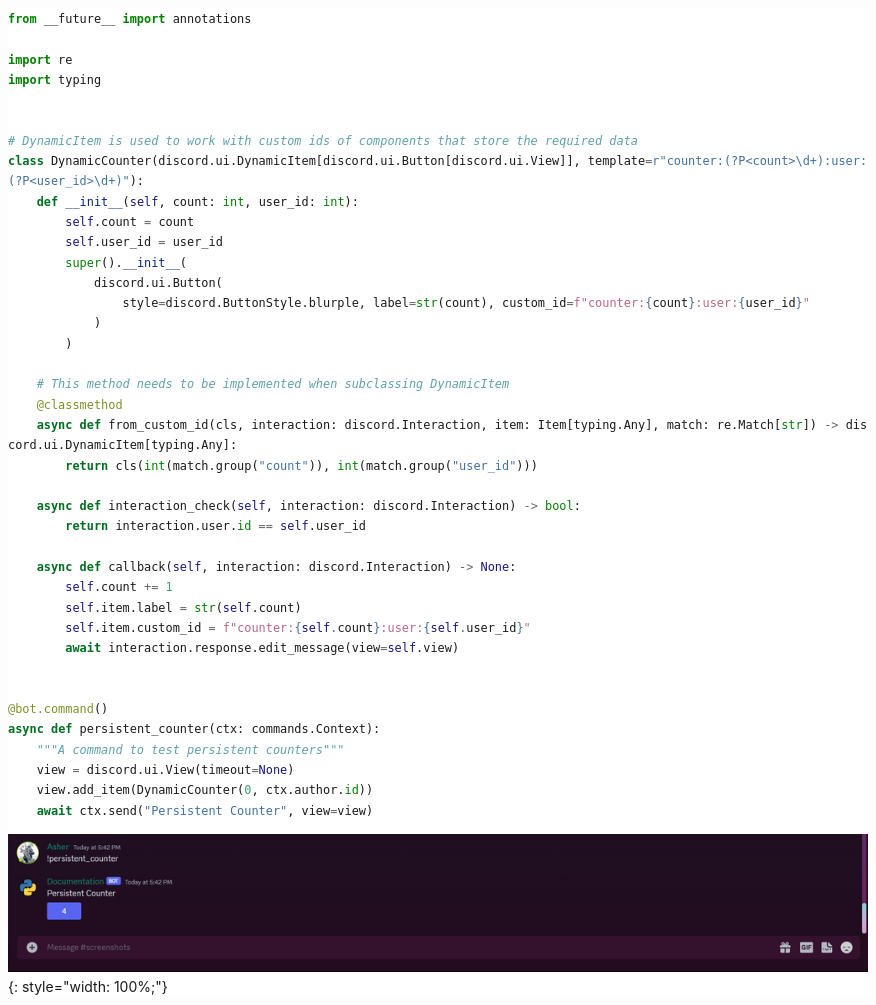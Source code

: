 ```py
from __future__ import annotations

import re
import typing


# DynamicItem is used to work with custom ids of components that store the required data
class DynamicCounter(discord.ui.DynamicItem[discord.ui.Button[discord.ui.View]], template=r"counter:(?P<count>\d+):user:(?P<user_id>\d+)"):
    def __init__(self, count: int, user_id: int):
        self.count = count
        self.user_id = user_id
        super().__init__(
            discord.ui.Button(
                style=discord.ButtonStyle.blurple, label=str(count), custom_id=f"counter:{count}:user:{user_id}"
            )
        )

    # This method needs to be implemented when subclassing DynamicItem
    @classmethod
    async def from_custom_id(cls, interaction: discord.Interaction, item: Item[typing.Any], match: re.Match[str]) -> discord.ui.DynamicItem[typing.Any]:
        return cls(int(match.group("count")), int(match.group("user_id")))

    async def interaction_check(self, interaction: discord.Interaction) -> bool:
        return interaction.user.id == self.user_id

    async def callback(self, interaction: discord.Interaction) -> None:
        self.count += 1
        self.item.label = str(self.count)
        self.item.custom_id = f"counter:{self.count}:user:{self.user_id}"
        await interaction.response.edit_message(view=self.view)


@bot.command()
async def persistent_counter(ctx: commands.Context):
    """A command to test persistent counters"""
    view = discord.ui.View(timeout=None)
    view.add_item(DynamicCounter(0, ctx.author.id))
    await ctx.send("Persistent Counter", view=view)
```

![Persistent Counter](assets/views/dynamic-item.png){: style="width: 100%;"}
